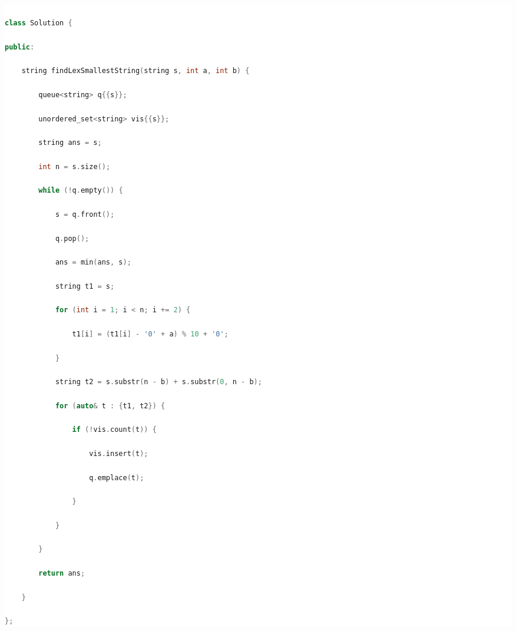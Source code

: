 

```cpp [sol1-C++]

class Solution {

public:

    string findLexSmallestString(string s, int a, int b) {

        queue<string> q{{s}};

        unordered_set<string> vis{{s}};

        string ans = s;

        int n = s.size();

        while (!q.empty()) {

            s = q.front();

            q.pop();

            ans = min(ans, s);

            string t1 = s;

            for (int i = 1; i < n; i += 2) {

                t1[i] = (t1[i] - '0' + a) % 10 + '0';

            }

            string t2 = s.substr(n - b) + s.substr(0, n - b);

            for (auto& t : {t1, t2}) {

                if (!vis.count(t)) {

                    vis.insert(t);

                    q.emplace(t);

                }

            }

        }

        return ans;

    }

};

```
